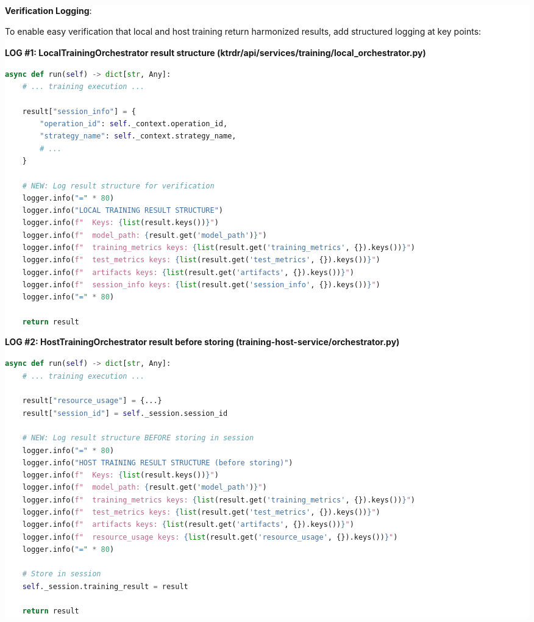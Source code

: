 
**Verification Logging**:

To enable easy verification that local and host training return harmonized results, add structured logging at key points:

**LOG #1: LocalTrainingOrchestrator result structure (ktrdr/api/services/training/local_orchestrator.py)**

```python
async def run(self) -> dict[str, Any]:
    # ... training execution ...

    result["session_info"] = {
        "operation_id": self._context.operation_id,
        "strategy_name": self._context.strategy_name,
        # ...
    }

    # NEW: Log result structure for verification
    logger.info("=" * 80)
    logger.info("LOCAL TRAINING RESULT STRUCTURE")
    logger.info(f"  Keys: {list(result.keys())}")
    logger.info(f"  model_path: {result.get('model_path')}")
    logger.info(f"  training_metrics keys: {list(result.get('training_metrics', {}).keys())}")
    logger.info(f"  test_metrics keys: {list(result.get('test_metrics', {}).keys())}")
    logger.info(f"  artifacts keys: {list(result.get('artifacts', {}).keys())}")
    logger.info(f"  session_info keys: {list(result.get('session_info', {}).keys())}")
    logger.info("=" * 80)

    return result
```

**LOG #2: HostTrainingOrchestrator result before storing (training-host-service/orchestrator.py)**

```python
async def run(self) -> dict[str, Any]:
    # ... training execution ...

    result["resource_usage"] = {...}
    result["session_id"] = self._session.session_id

    # NEW: Log result structure BEFORE storing in session
    logger.info("=" * 80)
    logger.info("HOST TRAINING RESULT STRUCTURE (before storing)")
    logger.info(f"  Keys: {list(result.keys())}")
    logger.info(f"  model_path: {result.get('model_path')}")
    logger.info(f"  training_metrics keys: {list(result.get('training_metrics', {}).keys())}")
    logger.info(f"  test_metrics keys: {list(result.get('test_metrics', {}).keys())}")
    logger.info(f"  artifacts keys: {list(result.get('artifacts', {}).keys())}")
    logger.info(f"  resource_usage keys: {list(result.get('resource_usage', {}).keys())}")
    logger.info("=" * 80)

    # Store in session
    self._session.training_result = result

    return result
```
